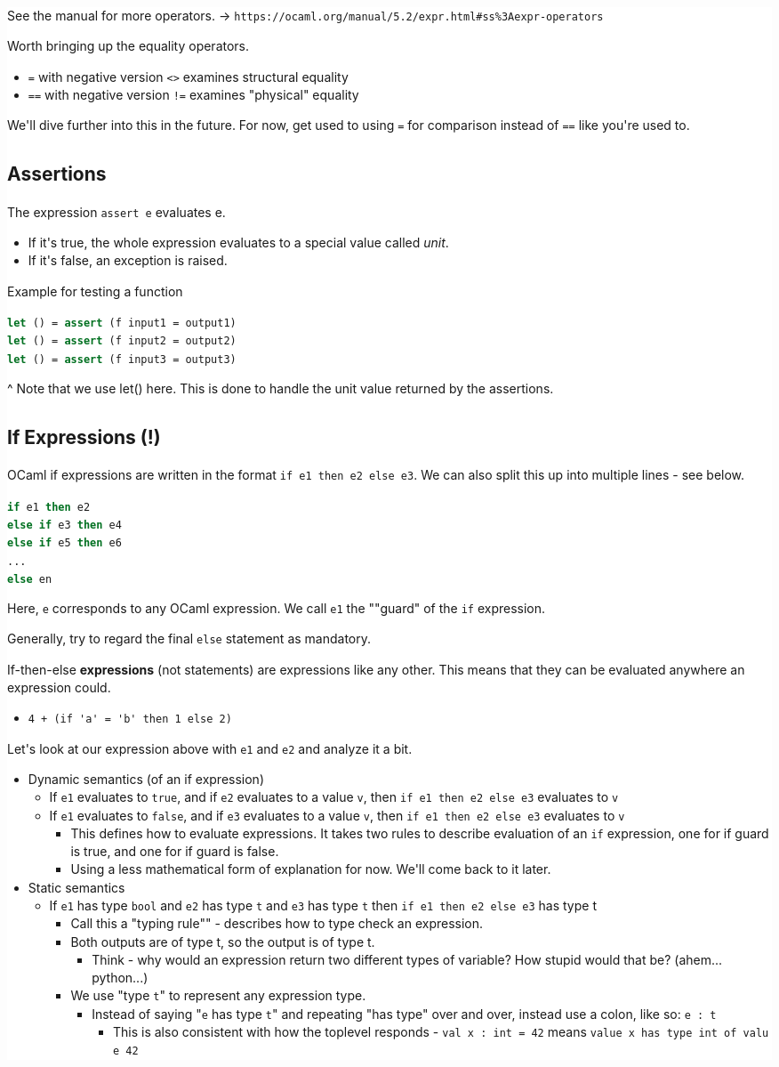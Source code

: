 See the manual for more operators. -> ``https://ocaml.org/manual/5.2/expr.html#ss%3Aexpr-operators``

Worth bringing up the equality operators.
- ``=`` with negative version ``<>`` examines structural equality
- ``==`` with negative version ``!=`` examines "physical" equality

We'll dive further into this in the future. For now, get used to using ``=`` for comparison instead of ``==`` like you're used to.

## Assertions

The expression ``assert e`` evaluates e. 
- If it's true, the whole expression evaluates to a special value called *unit*. 
- If it's false, an exception is raised.

Example for testing a function 
```ocaml
let () = assert (f input1 = output1)
let () = assert (f input2 = output2)
let () = assert (f input3 = output3)
```
^ Note that we use let() here. This is done to handle the unit value returned by the assertions.

## If Expressions (!)

OCaml if expressions  are written in the format ``if e1 then e2 else e3``. We can also split this up into multiple lines - see below.

```ocaml
if e1 then e2
else if e3 then e4
else if e5 then e6
...
else en
```

Here, ``e`` corresponds to any OCaml expression. We call ``e1`` the ""guard" of the ``if`` expression.

Generally, try to regard the final ``else`` statement as mandatory.

If-then-else **expressions** (not statements) are expressions like any other. This means that they can be evaluated anywhere an expression could.
- ``4 + (if 'a' = 'b' then 1 else 2)``

Let's look at our expression above with ``e1`` and ``e2`` and analyze it a bit.
- Dynamic semantics (of an if expression)
	- If ``e1`` evaluates to ``true``, and if ``e2`` evaluates to a value ``v``, then ``if e1 then e2 else e3`` evaluates to ``v``
	- If ``e1`` evaluates to ``false``, and if ``e3`` evaluates to a value ``v``, then ``if e1 then e2 else e3`` evaluates to ``v``
		- This defines how to evaluate expressions. It takes two rules to describe evaluation of an ``if`` expression, one for if guard is true, and one for if guard is false.
		- Using a less mathematical form of explanation for now. We'll come back to it later.
- Static semantics
	- If ``e1`` has type ``bool`` and ``e2`` has type ``t`` and ``e3`` has type ``t`` then ``if e1 then e2 else e3`` has type t
		- Call this a "typing rule"" - describes how to type check an expression.
		- Both outputs are of type t, so the output is of type t.
			- Think - why would an expression return two different types of variable? How stupid would that be? (ahem... python...)
		- We use "type ``t``" to represent any expression type.
			- Instead of saying "``e`` has type ``t``" and repeating "has type" over and over, instead use a colon, like so: ``e : t``
				- This is also consistent with how the toplevel responds - ``val x : int = 42`` means ``value x has type int of value 42``